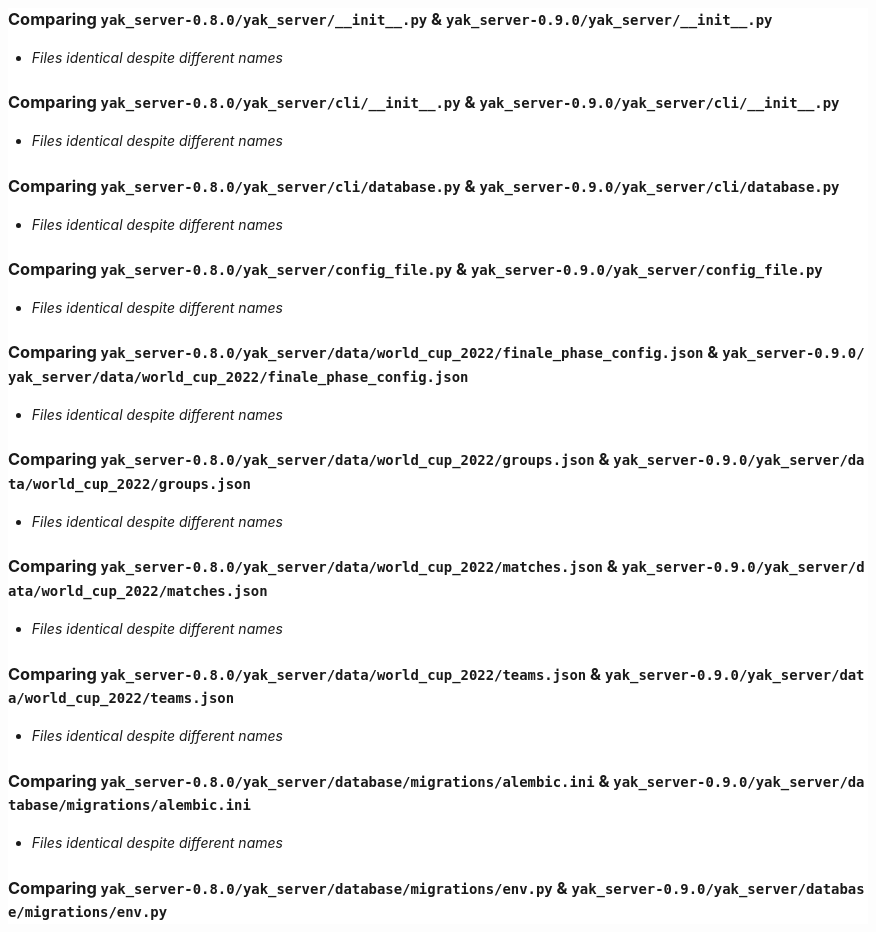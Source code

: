 ### Comparing `yak_server-0.8.0/yak_server/__init__.py` & `yak_server-0.9.0/yak_server/__init__.py`

 * *Files identical despite different names*

### Comparing `yak_server-0.8.0/yak_server/cli/__init__.py` & `yak_server-0.9.0/yak_server/cli/__init__.py`

 * *Files identical despite different names*

### Comparing `yak_server-0.8.0/yak_server/cli/database.py` & `yak_server-0.9.0/yak_server/cli/database.py`

 * *Files identical despite different names*

### Comparing `yak_server-0.8.0/yak_server/config_file.py` & `yak_server-0.9.0/yak_server/config_file.py`

 * *Files identical despite different names*

### Comparing `yak_server-0.8.0/yak_server/data/world_cup_2022/finale_phase_config.json` & `yak_server-0.9.0/yak_server/data/world_cup_2022/finale_phase_config.json`

 * *Files identical despite different names*

### Comparing `yak_server-0.8.0/yak_server/data/world_cup_2022/groups.json` & `yak_server-0.9.0/yak_server/data/world_cup_2022/groups.json`

 * *Files identical despite different names*

### Comparing `yak_server-0.8.0/yak_server/data/world_cup_2022/matches.json` & `yak_server-0.9.0/yak_server/data/world_cup_2022/matches.json`

 * *Files identical despite different names*

### Comparing `yak_server-0.8.0/yak_server/data/world_cup_2022/teams.json` & `yak_server-0.9.0/yak_server/data/world_cup_2022/teams.json`

 * *Files identical despite different names*

### Comparing `yak_server-0.8.0/yak_server/database/migrations/alembic.ini` & `yak_server-0.9.0/yak_server/database/migrations/alembic.ini`

 * *Files identical despite different names*

### Comparing `yak_server-0.8.0/yak_server/database/migrations/env.py` & `yak_server-0.9.0/yak_server/database/migrations/env.py`
